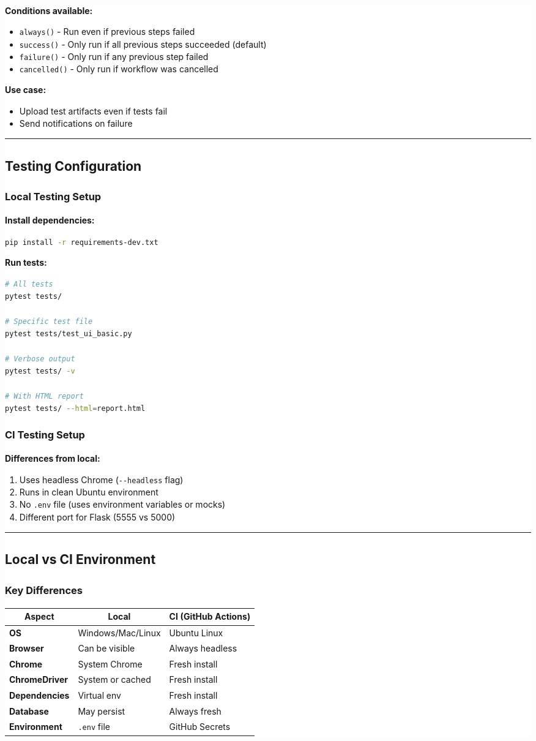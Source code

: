 **Conditions available:**
- `always()` - Run even if previous steps failed
- `success()` - Only run if all previous steps succeeded (default)
- `failure()` - Only run if any previous step failed
- `cancelled()` - Only run if workflow was cancelled

**Use case:**
- Upload test artifacts even if tests fail
- Send notifications on failure

---

## Testing Configuration

### Local Testing Setup

**Install dependencies:**
```bash
pip install -r requirements-dev.txt
```

**Run tests:**
```bash
# All tests
pytest tests/

# Specific test file
pytest tests/test_ui_basic.py

# Verbose output
pytest tests/ -v

# With HTML report
pytest tests/ --html=report.html
```

### CI Testing Setup

**Differences from local:**
1. Uses headless Chrome (`--headless` flag)
2. Runs in clean Ubuntu environment
3. No `.env` file (uses environment variables or mocks)
4. Different port for Flask (5555 vs 5000)

---

## Local vs CI Environment

### Key Differences

| Aspect | Local | CI (GitHub Actions) |
|--------|-------|---------------------|
| **OS** | Windows/Mac/Linux | Ubuntu Linux |
| **Browser** | Can be visible | Always headless |
| **Chrome** | System Chrome | Fresh install |
| **ChromeDriver** | System or cached | Fresh install |
| **Dependencies** | Virtual env | Fresh install |
| **Database** | May persist | Always fresh |
| **Environment** | `.env` file | GitHub Secrets |
